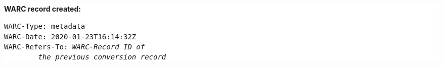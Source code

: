<td>
<b>WARC record created:</b>
<pre>
WARC-Type: metadata
WARC-Date: 2020-01-23T16:14:32Z
WARC-Refers-To: <i>WARC-Record ID of 
        the previous conversion record</i>
</pre>
</td>
</tr>
</tbody>
</table>
</div>  


